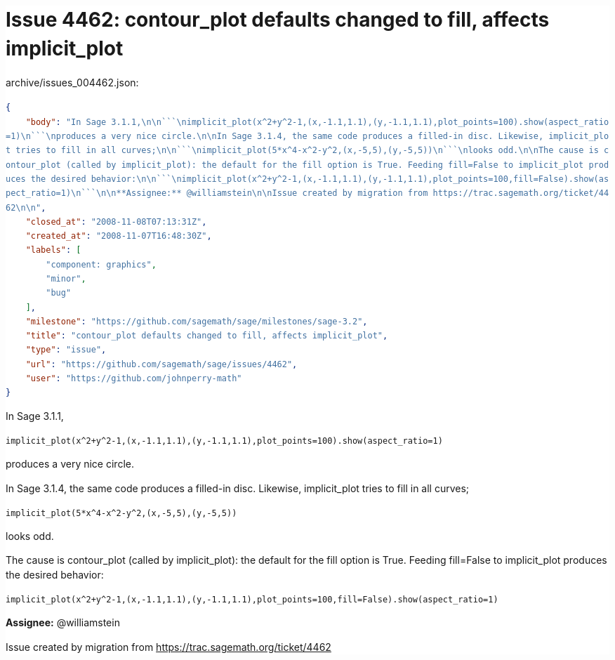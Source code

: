 # Issue 4462: contour_plot defaults changed to fill, affects implicit_plot

archive/issues_004462.json:
```json
{
    "body": "In Sage 3.1.1,\n\n```\nimplicit_plot(x^2+y^2-1,(x,-1.1,1.1),(y,-1.1,1.1),plot_points=100).show(aspect_ratio=1)\n```\nproduces a very nice circle.\n\nIn Sage 3.1.4, the same code produces a filled-in disc. Likewise, implicit_plot tries to fill in all curves;\n\n```\nimplicit_plot(5*x^4-x^2-y^2,(x,-5,5),(y,-5,5))\n```\nlooks odd.\n\nThe cause is contour_plot (called by implicit_plot): the default for the fill option is True. Feeding fill=False to implicit_plot produces the desired behavior:\n\n```\nimplicit_plot(x^2+y^2-1,(x,-1.1,1.1),(y,-1.1,1.1),plot_points=100,fill=False).show(aspect_ratio=1)\n```\n\n**Assignee:** @williamstein\n\nIssue created by migration from https://trac.sagemath.org/ticket/4462\n\n",
    "closed_at": "2008-11-08T07:13:31Z",
    "created_at": "2008-11-07T16:48:30Z",
    "labels": [
        "component: graphics",
        "minor",
        "bug"
    ],
    "milestone": "https://github.com/sagemath/sage/milestones/sage-3.2",
    "title": "contour_plot defaults changed to fill, affects implicit_plot",
    "type": "issue",
    "url": "https://github.com/sagemath/sage/issues/4462",
    "user": "https://github.com/johnperry-math"
}
```
In Sage 3.1.1,

```
implicit_plot(x^2+y^2-1,(x,-1.1,1.1),(y,-1.1,1.1),plot_points=100).show(aspect_ratio=1)
```
produces a very nice circle.

In Sage 3.1.4, the same code produces a filled-in disc. Likewise, implicit_plot tries to fill in all curves;

```
implicit_plot(5*x^4-x^2-y^2,(x,-5,5),(y,-5,5))
```
looks odd.

The cause is contour_plot (called by implicit_plot): the default for the fill option is True. Feeding fill=False to implicit_plot produces the desired behavior:

```
implicit_plot(x^2+y^2-1,(x,-1.1,1.1),(y,-1.1,1.1),plot_points=100,fill=False).show(aspect_ratio=1)
```

**Assignee:** @williamstein

Issue created by migration from https://trac.sagemath.org/ticket/4462


